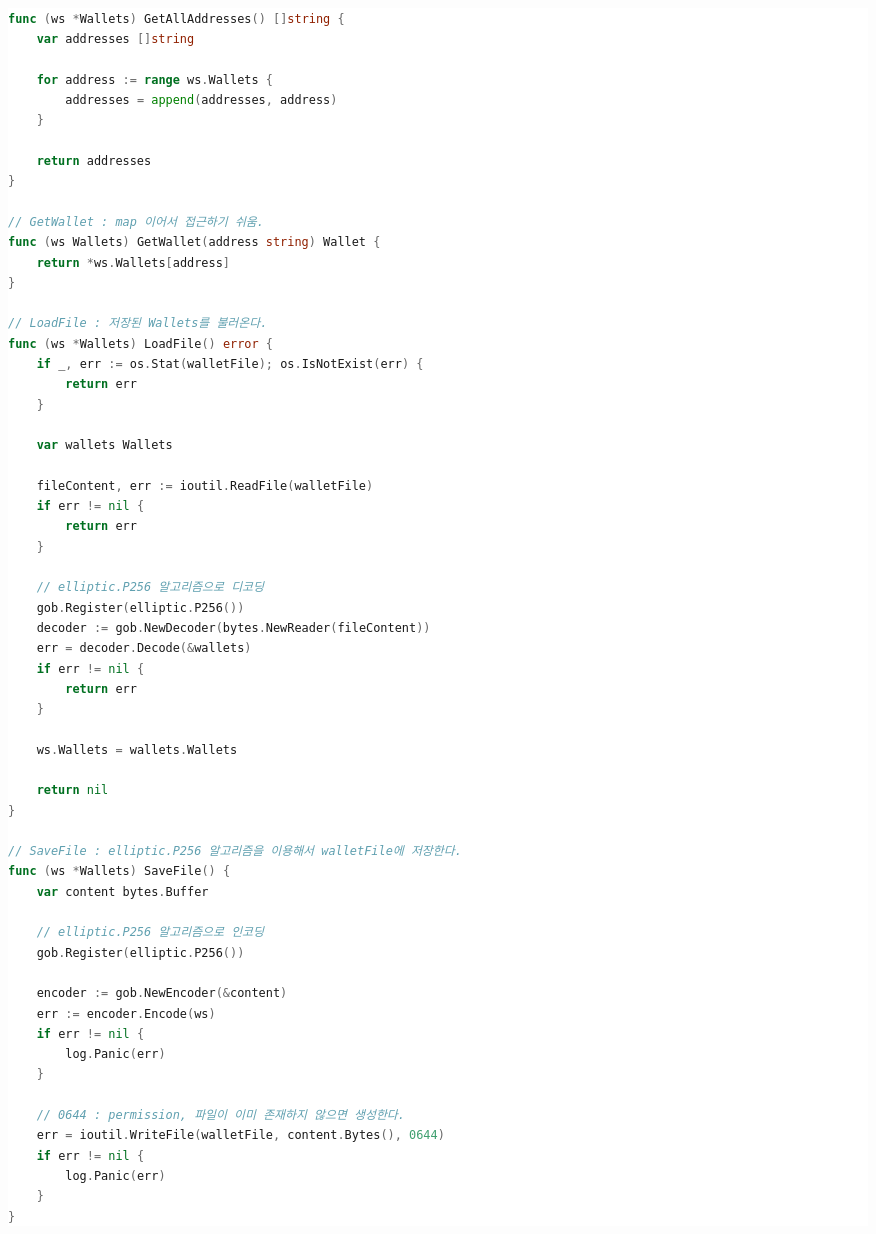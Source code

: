 ```go
func (ws *Wallets) GetAllAddresses() []string {
	var addresses []string

	for address := range ws.Wallets {
		addresses = append(addresses, address)
	}

	return addresses
}

// GetWallet : map 이어서 접근하기 쉬움.
func (ws Wallets) GetWallet(address string) Wallet {
	return *ws.Wallets[address]
}

// LoadFile : 저장된 Wallets를 불러온다.
func (ws *Wallets) LoadFile() error {
	if _, err := os.Stat(walletFile); os.IsNotExist(err) {
		return err
	}

	var wallets Wallets

	fileContent, err := ioutil.ReadFile(walletFile)
	if err != nil {
		return err
	}

	// elliptic.P256 알고리즘으로 디코딩
	gob.Register(elliptic.P256())
	decoder := gob.NewDecoder(bytes.NewReader(fileContent))
	err = decoder.Decode(&wallets)
	if err != nil {
		return err
	}

	ws.Wallets = wallets.Wallets

	return nil
}

// SaveFile : elliptic.P256 알고리즘을 이용해서 walletFile에 저장한다.
func (ws *Wallets) SaveFile() {
	var content bytes.Buffer

	// elliptic.P256 알고리즘으로 인코딩
	gob.Register(elliptic.P256())

	encoder := gob.NewEncoder(&content)
	err := encoder.Encode(ws)
	if err != nil {
		log.Panic(err)
	}

	// 0644 : permission, 파일이 이미 존재하지 않으면 생성한다.
	err = ioutil.WriteFile(walletFile, content.Bytes(), 0644)
	if err != nil {
		log.Panic(err)
	}
}

```

